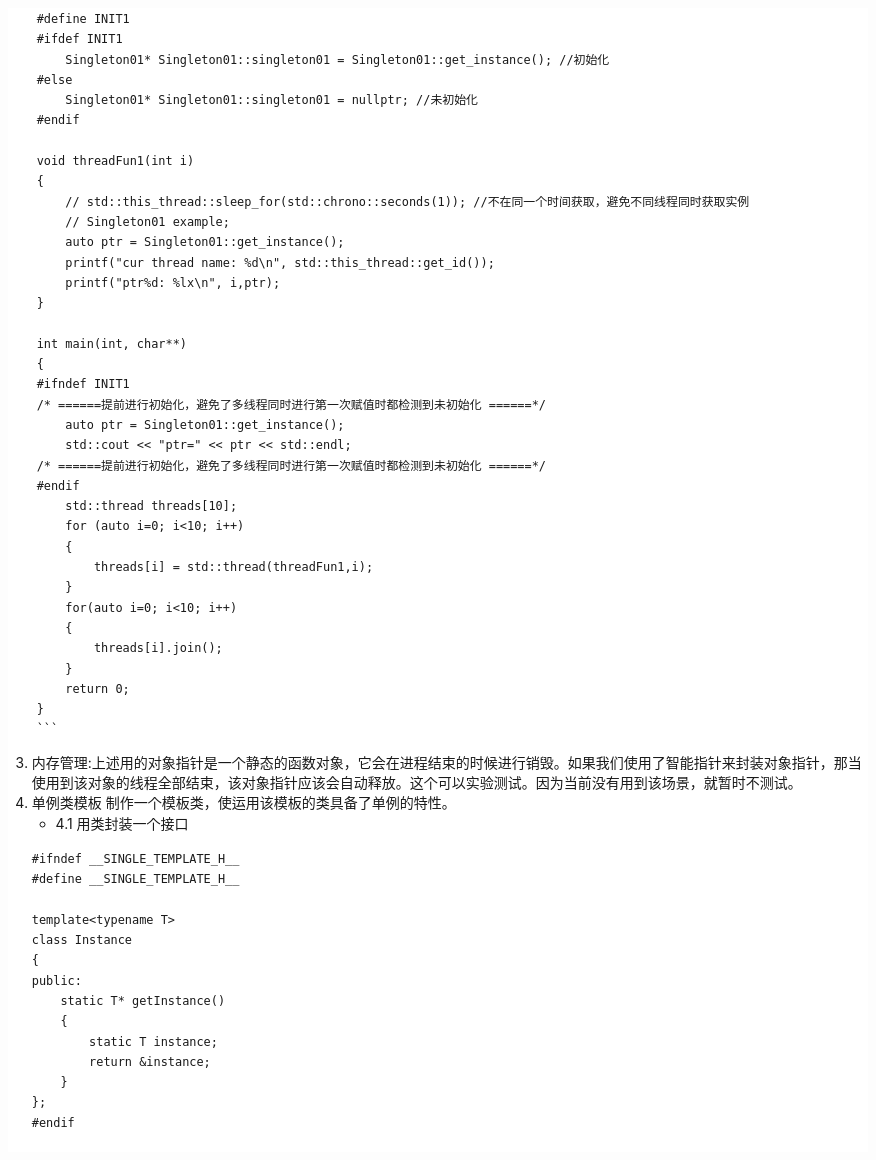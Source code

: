         #define INIT1
        #ifdef INIT1
            Singleton01* Singleton01::singleton01 = Singleton01::get_instance(); //初始化
        #else
            Singleton01* Singleton01::singleton01 = nullptr; //未初始化
        #endif

        void threadFun1(int i)
        {
            // std::this_thread::sleep_for(std::chrono::seconds(1)); //不在同一个时间获取，避免不同线程同时获取实例
            // Singleton01 example;
            auto ptr = Singleton01::get_instance();
            printf("cur thread name: %d\n", std::this_thread::get_id());
            printf("ptr%d: %lx\n", i,ptr);
        }

        int main(int, char**)
        {
        #ifndef INIT1        
        /* ======提前进行初始化，避免了多线程同时进行第一次赋值时都检测到未初始化 ======*/
            auto ptr = Singleton01::get_instance();
            std::cout << "ptr=" << ptr << std::endl;
        /* ======提前进行初始化，避免了多线程同时进行第一次赋值时都检测到未初始化 ======*/
        #endif
            std::thread threads[10];
            for (auto i=0; i<10; i++)
            {
                threads[i] = std::thread(threadFun1,i); 
            }
            for(auto i=0; i<10; i++)
            {
                threads[i].join();
            }
            return 0;
        }
        ```    
3. 内存管理:上述用的对象指针是一个静态的函数对象，它会在进程结束的时候进行销毁。如果我们使用了智能指针来封装对象指针，那当使用到该对象的线程全部结束，该对象指针应该会自动释放。这个可以实验测试。因为当前没有用到该场景，就暂时不测试。
4. 单例类模板
    制作一个模板类，使运用该模板的类具备了单例的特性。
    - 4.1 用类封装一个接口  
    ```
    #ifndef __SINGLE_TEMPLATE_H__
    #define __SINGLE_TEMPLATE_H__
    
    template<typename T>
    class Instance
    {
    public:
        static T* getInstance()
        {
            static T instance;
            return &instance;
        }
    };
    #endif
    